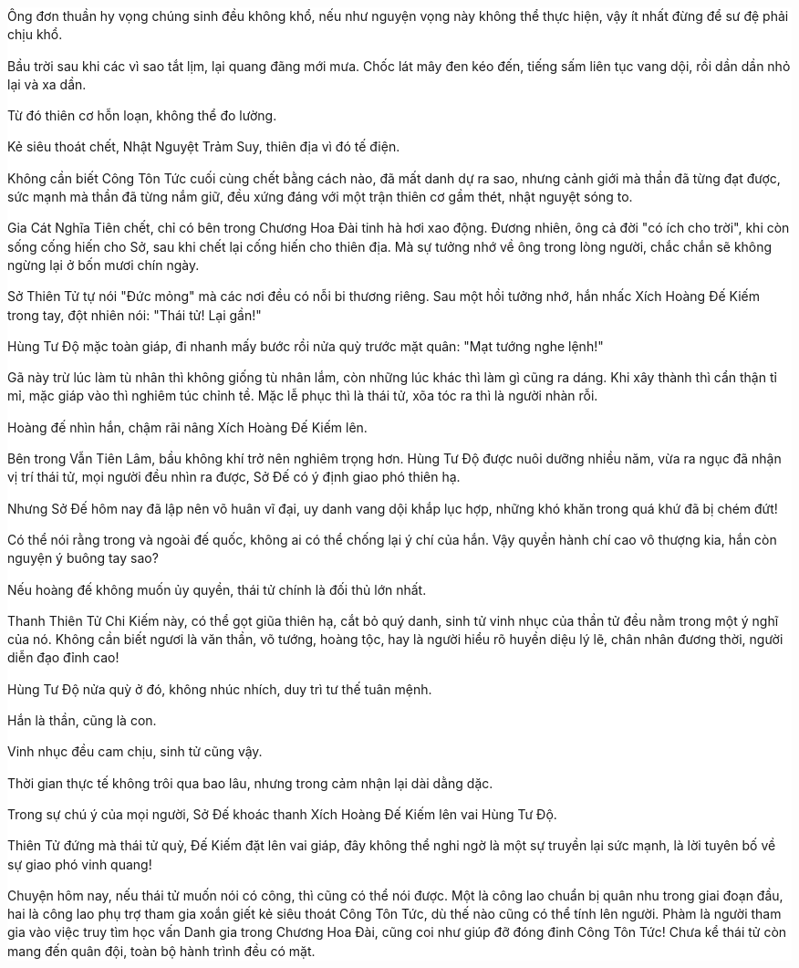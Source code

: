Ông đơn thuần hy vọng chúng sinh đều không khổ, nếu như nguyện vọng này không thể thực hiện, vậy ít nhất đừng để sư đệ phải chịu khổ.

Bầu trời sau khi các vì sao tắt lịm, lại quang đãng mới mưa. Chốc lát mây đen kéo đến, tiếng sấm liên tục vang dội, rồi dần dần nhỏ lại và xa dần.

Từ đó thiên cơ hỗn loạn, không thể đo lường.

Kẻ siêu thoát chết, Nhật Nguyệt Trảm Suy, thiên địa vì đó tế điện.

Không cần biết Công Tôn Tức cuối cùng chết bằng cách nào, đã mất danh dự ra sao, nhưng cảnh giới mà thần đã từng đạt được, sức mạnh mà thần đã từng nắm giữ, đều xứng đáng với một trận thiên cơ gầm thét, nhật nguyệt sóng to.

Gia Cát Nghĩa Tiên chết, chỉ có bên trong Chương Hoa Đài tinh hà hơi xao động. Đương nhiên, ông cả đời "có ích cho trời", khi còn sống cống hiến cho Sở, sau khi chết lại cống hiến cho thiên địa. Mà sự tưởng nhớ về ông trong lòng người, chắc chắn sẽ không ngừng lại ở bốn mươi chín ngày.

Sở Thiên Tử tự nói "Đức mỏng" mà các nơi đều có nỗi bi thương riêng. Sau một hồi tưởng nhớ, hắn nhấc Xích Hoàng Đế Kiếm trong tay, đột nhiên nói: "Thái tử! Lại gần!"

Hùng Tư Độ mặc toàn giáp, đi nhanh mấy bước rồi nửa quỳ trước mặt quân: "Mạt tướng nghe lệnh!"

Gã này trừ lúc làm tù nhân thì không giống tù nhân lắm, còn những lúc khác thì làm gì cũng ra dáng. Khi xây thành thì cẩn thận tỉ mỉ, mặc giáp vào thì nghiêm túc chỉnh tề. Mặc lễ phục thì là thái tử, xõa tóc ra thì là người nhàn rỗi.

Hoàng đế nhìn hắn, chậm rãi nâng Xích Hoàng Đế Kiếm lên.

Bên trong Vẫn Tiên Lâm, bầu không khí trở nên nghiêm trọng hơn. Hùng Tư Độ được nuôi dưỡng nhiều năm, vừa ra ngục đã nhận vị trí thái tử, mọi người đều nhìn ra được, Sở Đế có ý định giao phó thiên hạ.

Nhưng Sở Đế hôm nay đã lập nên võ huân vĩ đại, uy danh vang dội khắp lục hợp, những khó khăn trong quá khứ đã bị chém đứt!

Có thể nói rằng trong và ngoài đế quốc, không ai có thể chống lại ý chí của hắn. Vậy quyền hành chí cao vô thượng kia, hắn còn nguyện ý buông tay sao?

Nếu hoàng đế không muốn ủy quyền, thái tử chính là đối thủ lớn nhất.

Thanh Thiên Tử Chi Kiếm này, có thể gọt giũa thiên hạ, cắt bỏ quý danh, sinh tử vinh nhục của thần tử đều nằm trong một ý nghĩ của nó. Không cần biết ngươi là văn thần, võ tướng, hoàng tộc, hay là người hiểu rõ huyền diệu lý lẽ, chân nhân đương thời, người diễn đạo đỉnh cao!

Hùng Tư Độ nửa quỳ ở đó, không nhúc nhích, duy trì tư thế tuân mệnh.

Hắn là thần, cũng là con.

Vinh nhục đều cam chịu, sinh tử cũng vậy.

Thời gian thực tế không trôi qua bao lâu, nhưng trong cảm nhận lại dài dằng dặc.

Trong sự chú ý của mọi người, Sở Đế khoác thanh Xích Hoàng Đế Kiếm lên vai Hùng Tư Độ.

Thiên Tử đứng mà thái tử quỳ, Đế Kiếm đặt lên vai giáp, đây không thể nghi ngờ là một sự truyền lại sức mạnh, là lời tuyên bố về sự giao phó vinh quang!

Chuyện hôm nay, nếu thái tử muốn nói có công, thì cũng có thể nói được. Một là công lao chuẩn bị quân nhu trong giai đoạn đầu, hai là công lao phụ trợ tham gia xoắn giết kẻ siêu thoát Công Tôn Tức, dù thế nào cũng có thể tính lên người. Phàm là người tham gia vào việc truy tìm học vấn Danh gia trong Chương Hoa Đài, cũng coi như giúp đỡ đóng đinh Công Tôn Tức! Chưa kể thái tử còn mang đến quân đội, toàn bộ hành trình đều có mặt.
